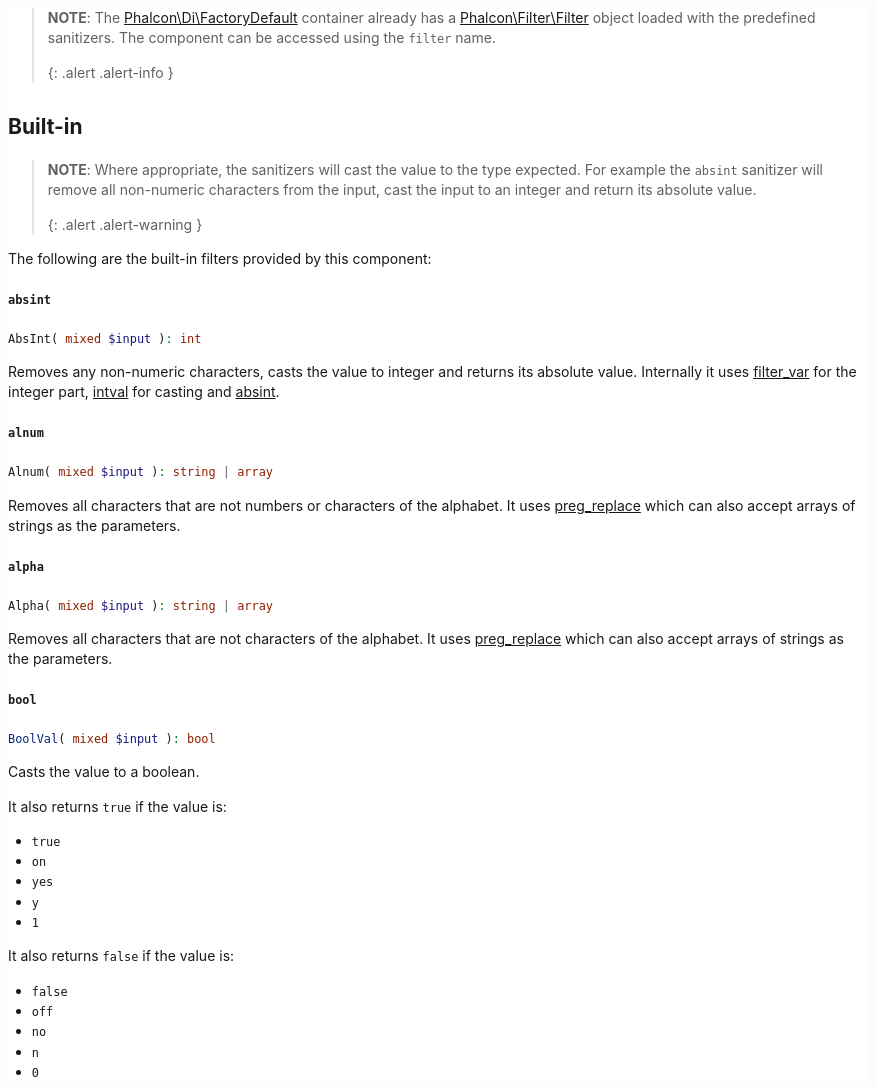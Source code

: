 > **NOTE**: The [Phalcon\Di\FactoryDefault][factorydefault] container already has a [Phalcon\Filter\Filter][filter-filter] object loaded with the predefined sanitizers. The component can be accessed using the `filter` name. 
> 
> {: .alert .alert-info }

## Built-in

> **NOTE**: Where appropriate, the sanitizers will cast the value to the type expected. For example the `absint` sanitizer will remove all non-numeric characters from the input, cast the input to an integer and return its absolute value. 
> 
> {: .alert .alert-warning }

The following are the built-in filters provided by this component:

#### `absint`
```php
AbsInt( mixed $input ): int
```
Removes any non-numeric characters, casts the value to integer and returns its absolute value. Internally it uses [filter_var][] for the integer part, [intval][intval] for casting and [absint][absint].

#### `alnum`
```php
Alnum( mixed $input ): string | array
```
Removes all characters that are not numbers or characters of the alphabet. It uses [preg_replace][preg_replace] which can also accept arrays of strings as the parameters.

#### `alpha`
```php
Alpha( mixed $input ): string | array
```
Removes all characters that are not characters of the alphabet. It uses [preg_replace][preg_replace] which can also accept arrays of strings as the parameters.

#### `bool`
```php
BoolVal( mixed $input ): bool
```
Casts the value to a boolean.

It also returns `true` if the value is:

* `true`
* `on`
* `yes`
* `y`
* `1`

It also returns `false` if the value is:

* `false`
* `off`
* `no`
* `n`
* `0`


[absint]: https://www.php.net/manual/en/function.absint.php
[filter_var]: https://www.php.net/manual/en/function.filter-var.php
[intval]: https://www.php.net/manual/en/function.intval.php
[invoke]: https://www.php.net/manual/en/language.oop5.magic.php#object.invoke
[lcfirst]: https://www.php.net/manual/en/function.lcfirst.php
[mb_convert_case]: https://www.php.net/manual/en/function.mb-convert-case.php
[mbstring]: https://www.php.net/manual/en/book.mbstring.php
[preg_replace]: https://www.php.net/manual/en/function.preg-replace.php
[strip_tags]: https://www.php.net/manual/en/function.strip-tags.php
[str_replace]: https://www.php.net/manual/en/function.str-replace.php
[strtolower]: https://www.php.net/manual/en/function.strtolower.php
[strtoupper]: https://www.php.net/manual/en/function.strtoupper.php
[trim]: https://www.php.net/manual/en/function.trim.php
[ucfirst]: https://www.php.net/manual/en/function.ucfirst.php
[ucwords]: https://www.php.net/manual/en/function.ucwords.php
[utf8_decode]: https://www.php.net/manual/en/function.utf8-decode.php
[filter-filter]: api/phalcon_filter#filter
[filter-filterfactory]: api/phalcon_filter#filter-filterfactory
[factorydefault]: api/phalcon_di#di-factorydefault
[http-request]: api/phalcon_html#http-request